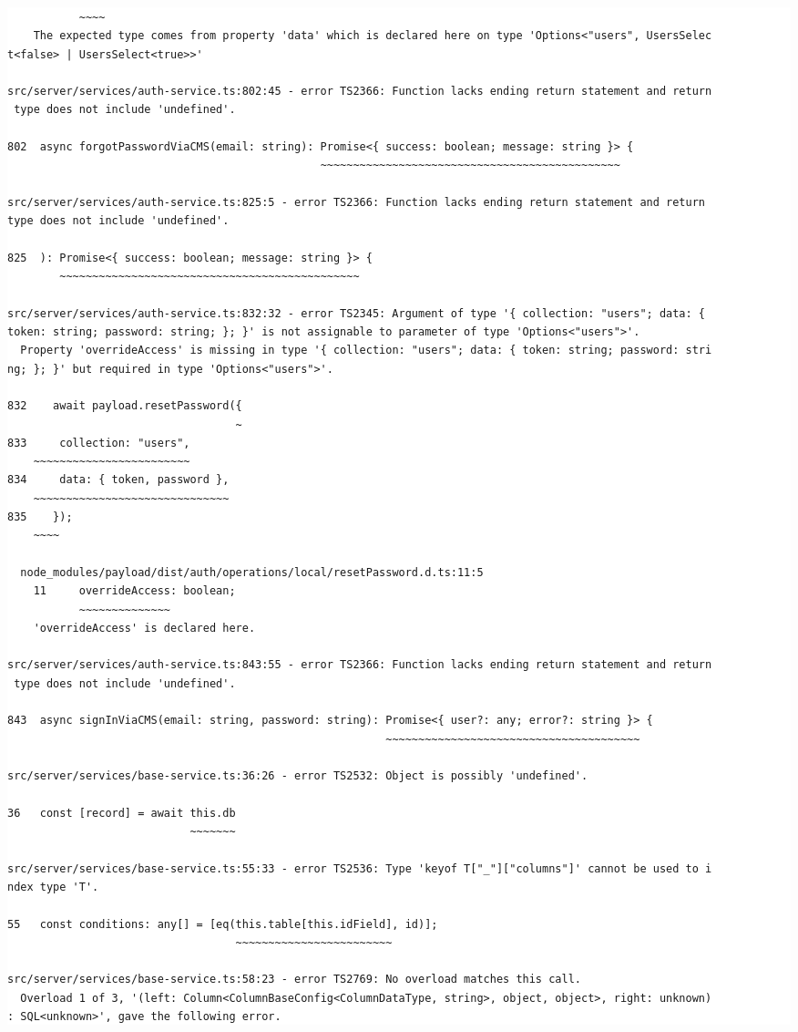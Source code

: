 ```
           ~~~~
    The expected type comes from property 'data' which is declared here on type 'Options<"users", UsersSelec
t<false> | UsersSelect<true>>'

src/server/services/auth-service.ts:802:45 - error TS2366: Function lacks ending return statement and return
 type does not include 'undefined'.

802  async forgotPasswordViaCMS(email: string): Promise<{ success: boolean; message: string }> {
                                                ~~~~~~~~~~~~~~~~~~~~~~~~~~~~~~~~~~~~~~~~~~~~~~

src/server/services/auth-service.ts:825:5 - error TS2366: Function lacks ending return statement and return 
type does not include 'undefined'.

825  ): Promise<{ success: boolean; message: string }> {
        ~~~~~~~~~~~~~~~~~~~~~~~~~~~~~~~~~~~~~~~~~~~~~~

src/server/services/auth-service.ts:832:32 - error TS2345: Argument of type '{ collection: "users"; data: { 
token: string; password: string; }; }' is not assignable to parameter of type 'Options<"users">'.
  Property 'overrideAccess' is missing in type '{ collection: "users"; data: { token: string; password: stri
ng; }; }' but required in type 'Options<"users">'.

832    await payload.resetPassword({
                                   ~
833     collection: "users",
    ~~~~~~~~~~~~~~~~~~~~~~~~
834     data: { token, password },
    ~~~~~~~~~~~~~~~~~~~~~~~~~~~~~~
835    });
    ~~~~

  node_modules/payload/dist/auth/operations/local/resetPassword.d.ts:11:5
    11     overrideAccess: boolean;
           ~~~~~~~~~~~~~~
    'overrideAccess' is declared here.

src/server/services/auth-service.ts:843:55 - error TS2366: Function lacks ending return statement and return
 type does not include 'undefined'.

843  async signInViaCMS(email: string, password: string): Promise<{ user?: any; error?: string }> {
                                                          ~~~~~~~~~~~~~~~~~~~~~~~~~~~~~~~~~~~~~~~

src/server/services/base-service.ts:36:26 - error TS2532: Object is possibly 'undefined'.

36   const [record] = await this.db
                            ~~~~~~~

src/server/services/base-service.ts:55:33 - error TS2536: Type 'keyof T["_"]["columns"]' cannot be used to i
ndex type 'T'.

55   const conditions: any[] = [eq(this.table[this.idField], id)];
                                   ~~~~~~~~~~~~~~~~~~~~~~~~

src/server/services/base-service.ts:58:23 - error TS2769: No overload matches this call.
  Overload 1 of 3, '(left: Column<ColumnBaseConfig<ColumnDataType, string>, object, object>, right: unknown)
: SQL<unknown>', gave the following error.
```